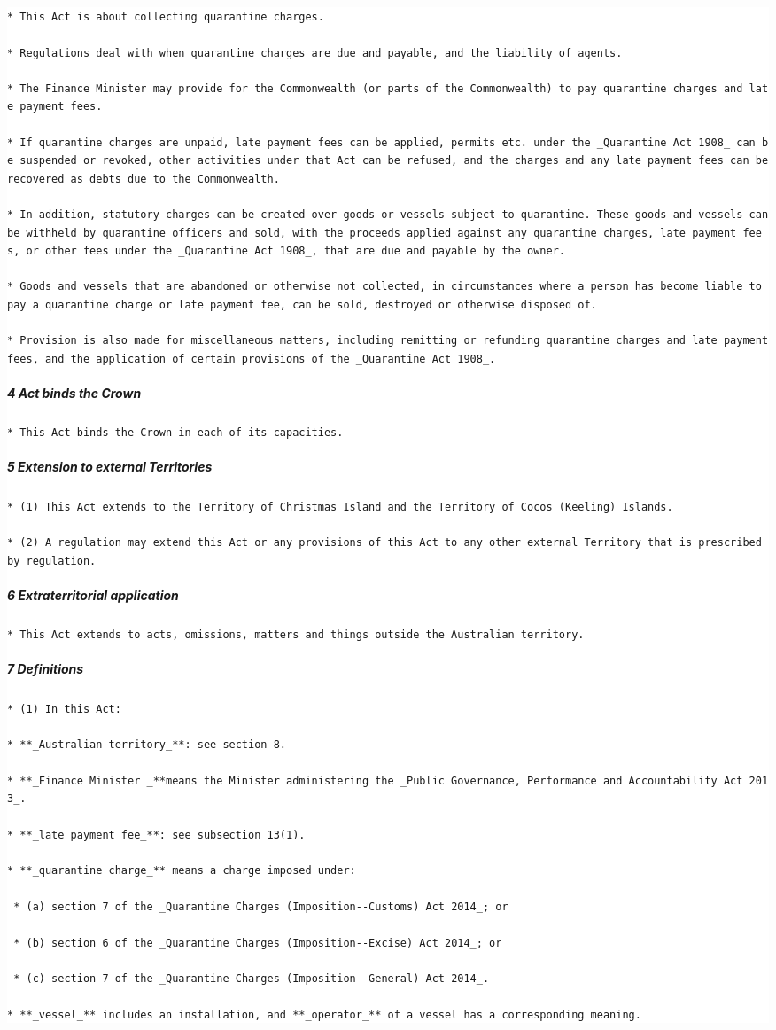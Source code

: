     * This Act is about collecting quarantine charges.

    * Regulations deal with when quarantine charges are due and payable, and the liability of agents.

    * The Finance Minister may provide for the Commonwealth (or parts of the Commonwealth) to pay quarantine charges and late payment fees.

    * If quarantine charges are unpaid, late payment fees can be applied, permits etc. under the _Quarantine Act 1908_ can be suspended or revoked, other activities under that Act can be refused, and the charges and any late payment fees can be recovered as debts due to the Commonwealth.

    * In addition, statutory charges can be created over goods or vessels subject to quarantine. These goods and vessels can be withheld by quarantine officers and sold, with the proceeds applied against any quarantine charges, late payment fees, or other fees under the _Quarantine Act 1908_, that are due and payable by the owner.

    * Goods and vessels that are abandoned or otherwise not collected, in circumstances where a person has become liable to pay a quarantine charge or late payment fee, can be sold, destroyed or otherwise disposed of.

    * Provision is also made for miscellaneous matters, including remitting or refunding quarantine charges and late payment fees, and the application of certain provisions of the _Quarantine Act 1908_.

##### 4  Act binds the Crown

    * This Act binds the Crown in each of its capacities.

##### 5  Extension to external Territories

    * (1) This Act extends to the Territory of Christmas Island and the Territory of Cocos (Keeling) Islands.

    * (2) A regulation may extend this Act or any provisions of this Act to any other external Territory that is prescribed by regulation.

##### 6  Extraterritorial application

    * This Act extends to acts, omissions, matters and things outside the Australian territory.

##### 7  Definitions

    * (1) In this Act:

    * **_Australian territory_**: see section 8.

    * **_Finance Minister _**means the Minister administering the _Public Governance, Performance and Accountability Act 2013_.

    * **_late payment fee_**: see subsection 13(1).

    * **_quarantine charge_** means a charge imposed under:

     * (a) section 7 of the _Quarantine Charges (Imposition--Customs) Act 2014_; or

     * (b) section 6 of the _Quarantine Charges (Imposition--Excise) Act 2014_; or

     * (c) section 7 of the _Quarantine Charges (Imposition--General) Act 2014_.

    * **_vessel_** includes an installation, and **_operator_** of a vessel has a corresponding meaning.
